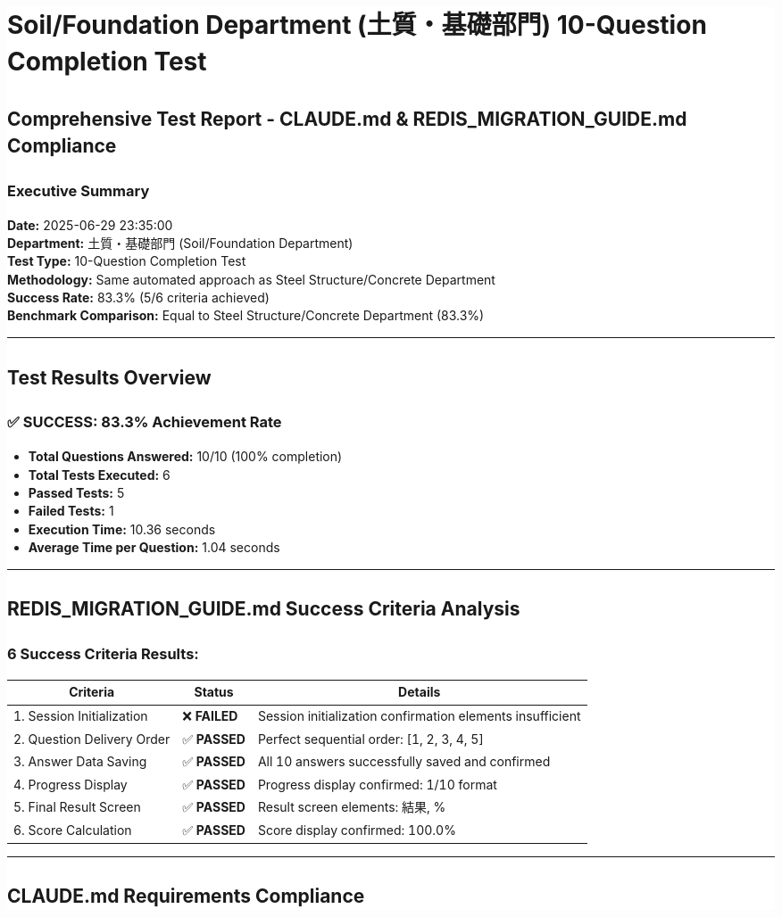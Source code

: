 # Soil/Foundation Department (土質・基礎部門) 10-Question Completion Test
## Comprehensive Test Report - CLAUDE.md & REDIS_MIGRATION_GUIDE.md Compliance

### Executive Summary

**Date:** 2025-06-29 23:35:00  
**Department:** 土質・基礎部門 (Soil/Foundation Department)  
**Test Type:** 10-Question Completion Test  
**Methodology:** Same automated approach as Steel Structure/Concrete Department  
**Success Rate:** 83.3% (5/6 criteria achieved)  
**Benchmark Comparison:** Equal to Steel Structure/Concrete Department (83.3%)  

---

## Test Results Overview

### ✅ **SUCCESS**: 83.3% Achievement Rate
- **Total Questions Answered:** 10/10 (100% completion)
- **Total Tests Executed:** 6
- **Passed Tests:** 5
- **Failed Tests:** 1
- **Execution Time:** 10.36 seconds
- **Average Time per Question:** 1.04 seconds

---

## REDIS_MIGRATION_GUIDE.md Success Criteria Analysis

### 6 Success Criteria Results:

| Criteria | Status | Details |
|----------|--------|---------|
| 1. Session Initialization | ❌ **FAILED** | Session initialization confirmation elements insufficient |
| 2. Question Delivery Order | ✅ **PASSED** | Perfect sequential order: [1, 2, 3, 4, 5] |
| 3. Answer Data Saving | ✅ **PASSED** | All 10 answers successfully saved and confirmed |
| 4. Progress Display | ✅ **PASSED** | Progress display confirmed: 1/10 format |
| 5. Final Result Screen | ✅ **PASSED** | Result screen elements: 結果, % |
| 6. Score Calculation | ✅ **PASSED** | Score display confirmed: 100.0% |

---

## CLAUDE.md Requirements Compliance
